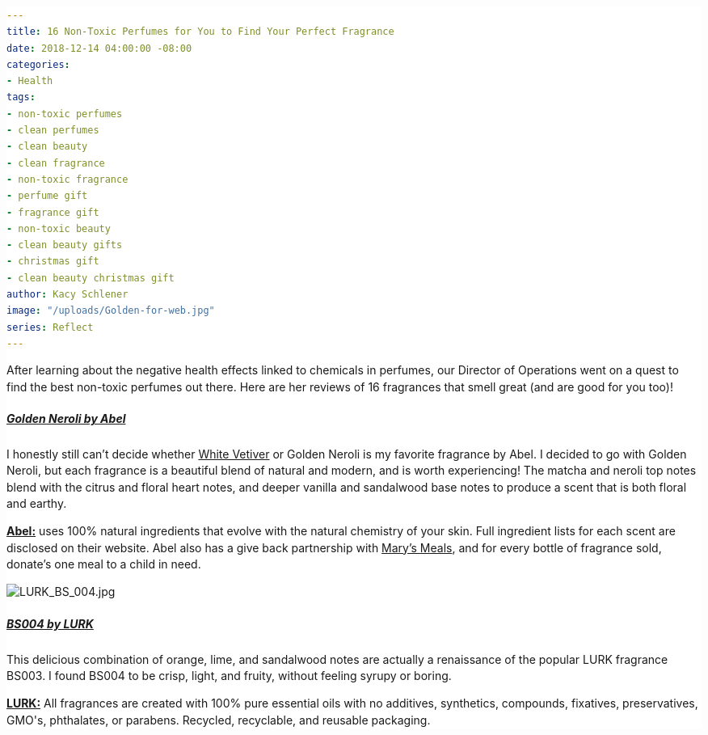 ```yaml
---
title: 16 Non-Toxic Perfumes for You to Find Your Perfect Fragrance
date: 2018-12-14 04:00:00 -08:00
categories:
- Health
tags:
- non-toxic perfumes
- clean perfumes
- clean beauty
- clean fragrance
- non-toxic fragrance
- perfume gift
- fragrance gift
- non-toxic beauty
- clean beauty gifts
- christmas gift
- clean beauty christmas gift
author: Kacy Schlener
image: "/uploads/Golden-for-web.jpg"
series: Reflect
---
```


After learning about the negative health effects linked to chemicals in perfumes, our Director of Operations went on a quest to find the best non-toxic perfumes out there. Here are her reviews of 16 fragrances that smell great (and are good for you too)! 

##### [Golden Neroli by Abel](https://us.abelodor.com/shop/golden-neroli/)

I honestly still can’t decide whether [White Vetiver](https://us.abelodor.com/shop/white-vetiver/) or Golden Neroli is my favorite fragrance by Abel. I decided to go with Golden Neroli, but each fragrance is a beautiful blend of natural and modern, and is worth experiencing! The matcha and neroli top notes blend with the citrus and floral heart notes, and deeper vanilla and sandalwood base notes to produce a scent that is both floral and earthy.

**[Abel:](https://us.abelodor.com/our-story/)** uses 100% natural ingredients that evolve with the natural chemistry of your skin. Full ingredient lists for each scent are disclosed on their website. Abel also has a give back partnership with [Mary’s Meals](http://www.marysmeals.nl/), and for every bottle of fragrance sold, donate’s one meal to a child in need.

![LURK_BS_004.jpg](/uploads/LURK_BS_004.jpg)

##### [BS004 by LURK ](https://lurkmade.com/collections/perfume-oils/products/bs-004-perfume-oil)

This delicious combination of orange, lime, and sandalwood notes are actually a renaissance of the popular LURK fragrance BS003. I found BS004 to be crisp, light, and fruity, without feeling syrupy or boring.

**[LURK:](https://lurkmade.com/pages/our-story)** All fragrances are created with 100% pure essential oils with no additives, synthetics, compounds, fixatives, preservatives, GMO's, phthalates, or parabens. Recycled, recyclable, and reusable packaging.

